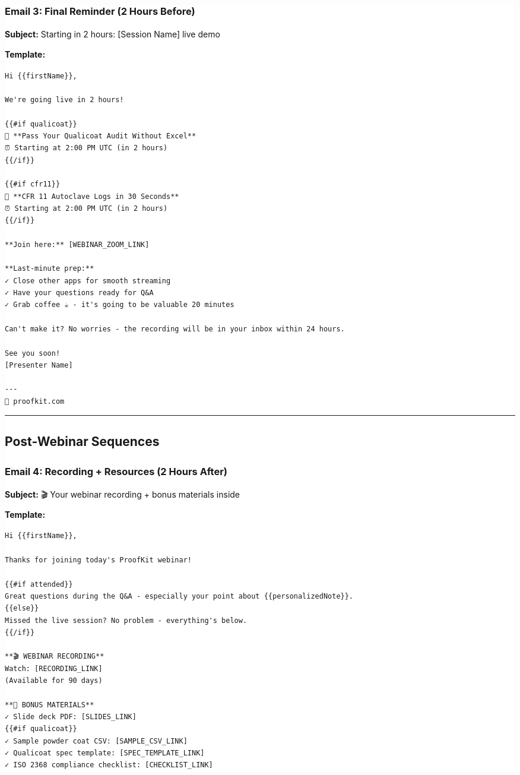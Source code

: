 ### Email 3: Final Reminder (2 Hours Before)
**Subject:** Starting in 2 hours: [Session Name] live demo

**Template:**
```
Hi {{firstName}},

We're going live in 2 hours!

{{#if qualicoat}}
🎯 **Pass Your Qualicoat Audit Without Excel**
⏰ Starting at 2:00 PM UTC (in 2 hours)
{{/if}}

{{#if cfr11}}
🏥 **CFR 11 Autoclave Logs in 30 Seconds**
⏰ Starting at 2:00 PM UTC (in 2 hours)
{{/if}}

**Join here:** [WEBINAR_ZOOM_LINK]

**Last-minute prep:**
✓ Close other apps for smooth streaming
✓ Have your questions ready for Q&A
✓ Grab coffee ☕ - it's going to be valuable 20 minutes

Can't make it? No worries - the recording will be in your inbox within 24 hours.

See you soon!
[Presenter Name]

---
🔗 proofkit.com
```

---

## Post-Webinar Sequences

### Email 4: Recording + Resources (2 Hours After)
**Subject:** 🎬 Your webinar recording + bonus materials inside

**Template:**
```
Hi {{firstName}},

Thanks for joining today's ProofKit webinar! 

{{#if attended}}
Great questions during the Q&A - especially your point about {{personalizedNote}}.
{{else}}  
Missed the live session? No problem - everything's below.
{{/if}}

**🎬 WEBINAR RECORDING**
Watch: [RECORDING_LINK]
(Available for 90 days)

**📁 BONUS MATERIALS**
✓ Slide deck PDF: [SLIDES_LINK]
{{#if qualicoat}}
✓ Sample powder coat CSV: [SAMPLE_CSV_LINK]
✓ Qualicoat spec template: [SPEC_TEMPLATE_LINK]  
✓ ISO 2368 compliance checklist: [CHECKLIST_LINK]
```